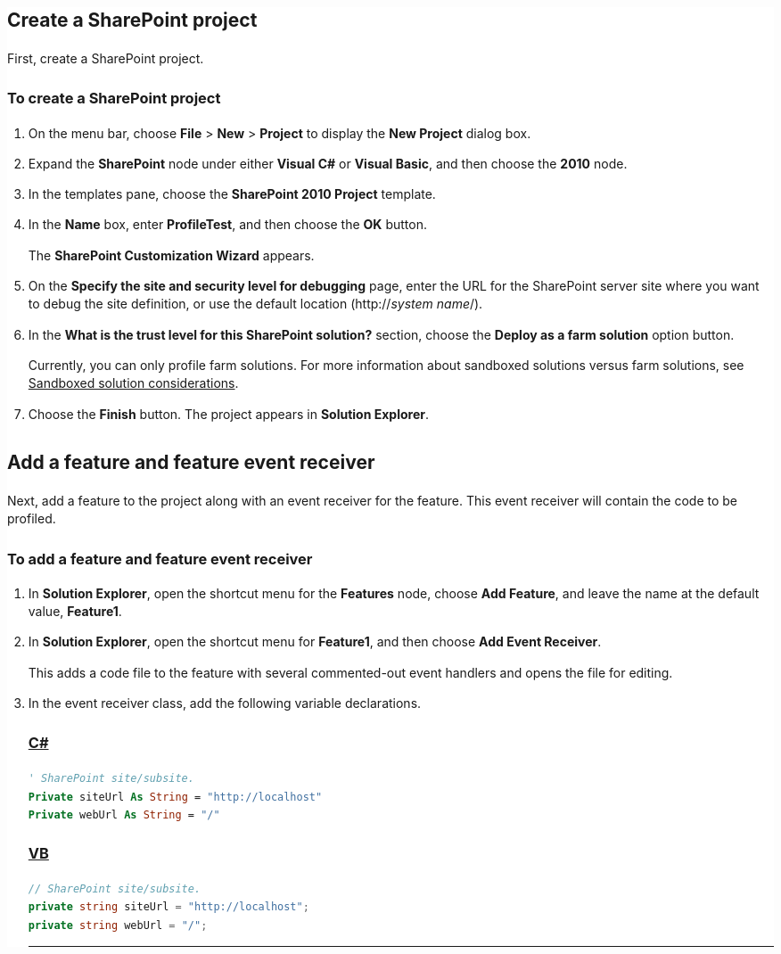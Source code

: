 ## Create a SharePoint project
 First, create a SharePoint project.

### To create a SharePoint project

1. On the menu bar, choose **File** > **New** > **Project** to display the **New Project** dialog box.

2. Expand the **SharePoint** node under either **Visual C#** or **Visual Basic**, and then choose the **2010** node.

3. In the templates pane, choose the **SharePoint 2010 Project** template.

4. In the **Name** box, enter **ProfileTest**, and then choose the **OK** button.

    The **SharePoint Customization Wizard** appears.

5. On the **Specify the site and security level for debugging** page, enter the URL for the SharePoint server site where you want to debug the site definition, or use the default location (http://<em>system name</em>/).

6. In the **What is the trust level for this SharePoint solution?** section, choose the **Deploy as a farm solution** option button.

    Currently, you can only profile farm solutions. For more information about sandboxed solutions versus farm solutions, see [Sandboxed solution considerations](../sharepoint/sandboxed-solution-considerations.md).

7. Choose the **Finish** button. The project appears in **Solution Explorer**.

## Add a feature and feature event receiver
 Next, add a feature to the project along with an event receiver for the feature. This event receiver will contain the code to be profiled.

### To add a feature and feature event receiver

1. In **Solution Explorer**, open the shortcut menu for the **Features** node, choose **Add Feature**, and leave the name at the default value, **Feature1**.

2. In **Solution Explorer**, open the shortcut menu for **Feature1**, and then choose **Add Event Receiver**.

     This adds a code file to the feature with several commented-out event handlers and opens the file for editing.

3. In the event receiver class, add the following variable declarations.

    ### [C#](#tab/csharp)
    ```vb
    ' SharePoint site/subsite.
    Private siteUrl As String = "http://localhost"
    Private webUrl As String = "/"
    ```

    ### [VB](#tab/vb)
    ```csharp
    // SharePoint site/subsite.
    private string siteUrl = "http://localhost";
    private string webUrl = "/";
    ```
    ---
